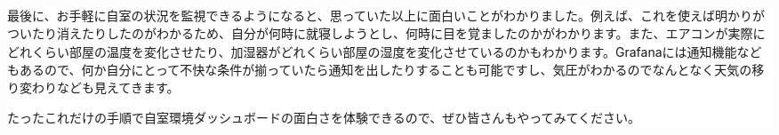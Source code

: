 最後に、お手軽に自室の状況を監視できるようになると、思っていた以上に面白いことがわかりました。例えば、これを使えば明かりがついたり消えたりしたのがわかるため、自分が何時に就寝しようとし、何時に目を覚ましたのかがわかります。また、エアコンが実際にどれくらい部屋の温度を変化させたり、加湿器がどれくらい部屋の湿度を変化させているのかもわかります。Grafanaには通知機能などもあるので、何か自分にとって不快な条件が揃っていたら通知を出したりすることも可能ですし、気圧がわかるのでなんとなく天気の移り変わりなども見えてきます。

たったこれだけの手順で自室環境ダッシュボードの面白さを体験できるので、ぜひ皆さんもやってみてください。
